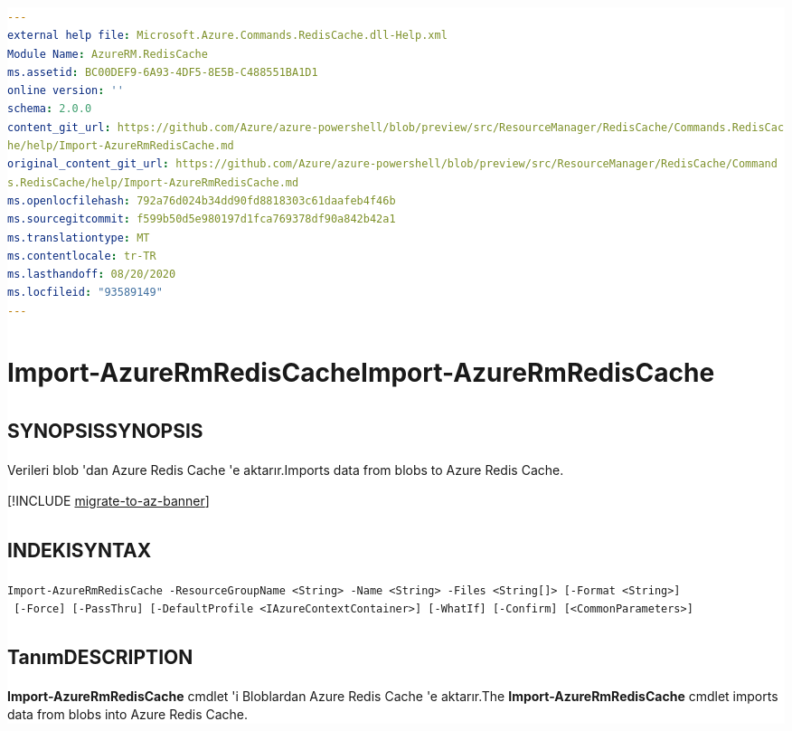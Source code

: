 ```yaml
---
external help file: Microsoft.Azure.Commands.RedisCache.dll-Help.xml
Module Name: AzureRM.RedisCache
ms.assetid: BC00DEF9-6A93-4DF5-8E5B-C488551BA1D1
online version: ''
schema: 2.0.0
content_git_url: https://github.com/Azure/azure-powershell/blob/preview/src/ResourceManager/RedisCache/Commands.RedisCache/help/Import-AzureRmRedisCache.md
original_content_git_url: https://github.com/Azure/azure-powershell/blob/preview/src/ResourceManager/RedisCache/Commands.RedisCache/help/Import-AzureRmRedisCache.md
ms.openlocfilehash: 792a76d024b34dd90fd8818303c61daafeb4f46b
ms.sourcegitcommit: f599b50d5e980197d1fca769378df90a842b42a1
ms.translationtype: MT
ms.contentlocale: tr-TR
ms.lasthandoff: 08/20/2020
ms.locfileid: "93589149"
---
```

# <span data-ttu-id="9630a-101">Import-AzureRmRedisCache</span><span class="sxs-lookup"><span data-stu-id="9630a-101">Import-AzureRmRedisCache</span></span>

## <span data-ttu-id="9630a-102">SYNOPSIS</span><span class="sxs-lookup"><span data-stu-id="9630a-102">SYNOPSIS</span></span>
<span data-ttu-id="9630a-103">Verileri blob 'dan Azure Redis Cache 'e aktarır.</span><span class="sxs-lookup"><span data-stu-id="9630a-103">Imports data from blobs to Azure Redis Cache.</span></span>

[!INCLUDE [migrate-to-az-banner](../../includes/migrate-to-az-banner.md)]

## <span data-ttu-id="9630a-104">INDEKI</span><span class="sxs-lookup"><span data-stu-id="9630a-104">SYNTAX</span></span>

```
Import-AzureRmRedisCache -ResourceGroupName <String> -Name <String> -Files <String[]> [-Format <String>]
 [-Force] [-PassThru] [-DefaultProfile <IAzureContextContainer>] [-WhatIf] [-Confirm] [<CommonParameters>]
```

## <span data-ttu-id="9630a-105">Tanım</span><span class="sxs-lookup"><span data-stu-id="9630a-105">DESCRIPTION</span></span>
<span data-ttu-id="9630a-106">**Import-AzureRmRedisCache** cmdlet 'i Bloblardan Azure Redis Cache 'e aktarır.</span><span class="sxs-lookup"><span data-stu-id="9630a-106">The **Import-AzureRmRedisCache** cmdlet imports data from blobs into Azure Redis Cache.</span></span>
